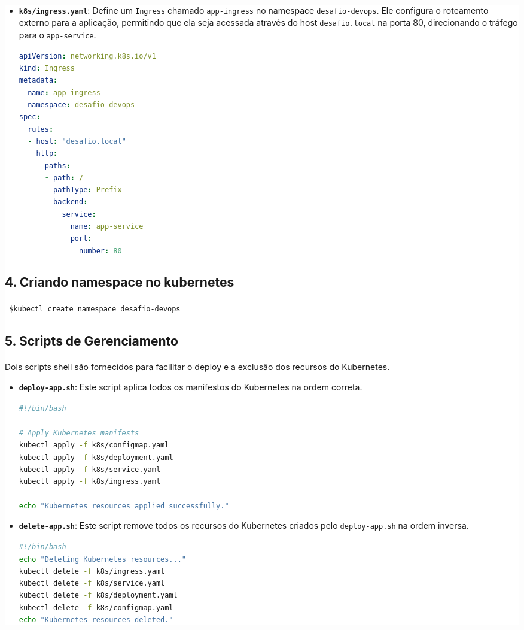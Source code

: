 *   **`k8s/ingress.yaml`**:
    Define um `Ingress` chamado `app-ingress` no namespace `desafio-devops`. Ele configura o roteamento externo para a aplicação, permitindo que ela seja acessada através do host `desafio.local` na porta 80, direcionando o tráfego para o `app-service`.

    ```yaml
    apiVersion: networking.k8s.io/v1
    kind: Ingress
    metadata:
      name: app-ingress
      namespace: desafio-devops
    spec:
      rules:
      - host: "desafio.local"
        http:
          paths:
          - path: /
            pathType: Prefix
            backend:
              service:
                name: app-service
                port:
                  number: 80
    ```
## 4. Criando namespace no kubernetes
    
     $kubectl create namespace desafio-devops
    
## 5. Scripts de Gerenciamento

Dois scripts shell são fornecidos para facilitar o deploy e a exclusão dos recursos do Kubernetes.

*   **`deploy-app.sh`**:
    Este script aplica todos os manifestos do Kubernetes na ordem correta.

    ```bash
    #!/bin/bash

    # Apply Kubernetes manifests
    kubectl apply -f k8s/configmap.yaml
    kubectl apply -f k8s/deployment.yaml
    kubectl apply -f k8s/service.yaml
    kubectl apply -f k8s/ingress.yaml

    echo "Kubernetes resources applied successfully."
    ```

*   **`delete-app.sh`**:
    Este script remove todos os recursos do Kubernetes criados pelo `deploy-app.sh` na ordem inversa.

    ```bash
    #!/bin/bash
    echo "Deleting Kubernetes resources..."
    kubectl delete -f k8s/ingress.yaml
    kubectl delete -f k8s/service.yaml
    kubectl delete -f k8s/deployment.yaml
    kubectl delete -f k8s/configmap.yaml
    echo "Kubernetes resources deleted."
    ```
